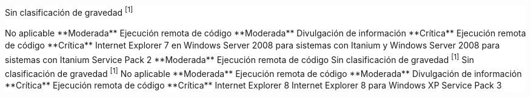 Sin clasificación de gravedad <sup>[1]</sup>
</td>
<td style="border:1px solid black;">
No aplicable
</td>
<td style="border:1px solid black;">
**Moderada**  
Ejecución remota de código
</td>
<td style="border:1px solid black;">
**Moderada**  
Divulgación de información
</td>
<td style="border:1px solid black;">
**Crítica**  
Ejecución remota de código
</td>
<td style="border:1px solid black;">
**Crítica**
</td>
</tr>
<tr>
<td style="border:1px solid black;">
Internet Explorer 7 en Windows Server 2008 para sistemas con Itanium y Windows Server 2008 para sistemas con Itanium Service Pack 2
</td>
<td style="border:1px solid black;">
**Moderada**  
Ejecución remota de código
</td>
<td style="border:1px solid black;">
Sin clasificación de gravedad <sup>[1]</sup>
</td>
<td style="border:1px solid black;">
Sin clasificación de gravedad <sup>[1]</sup>
</td>
<td style="border:1px solid black;">
No aplicable
</td>
<td style="border:1px solid black;">
**Moderada**  
Ejecución remota de código
</td>
<td style="border:1px solid black;">
**Moderada**  
Divulgación de información
</td>
<td style="border:1px solid black;">
**Crítica**  
Ejecución remota de código
</td>
<td style="border:1px solid black;">
**Crítica**
</td>
</tr>
<tr>
<th colspan="9">
Internet Explorer 8
</th>
</tr>
<tr class="alternateRow">
<td style="border:1px solid black;">
Internet Explorer 8 para Windows XP Service Pack 3
</td>